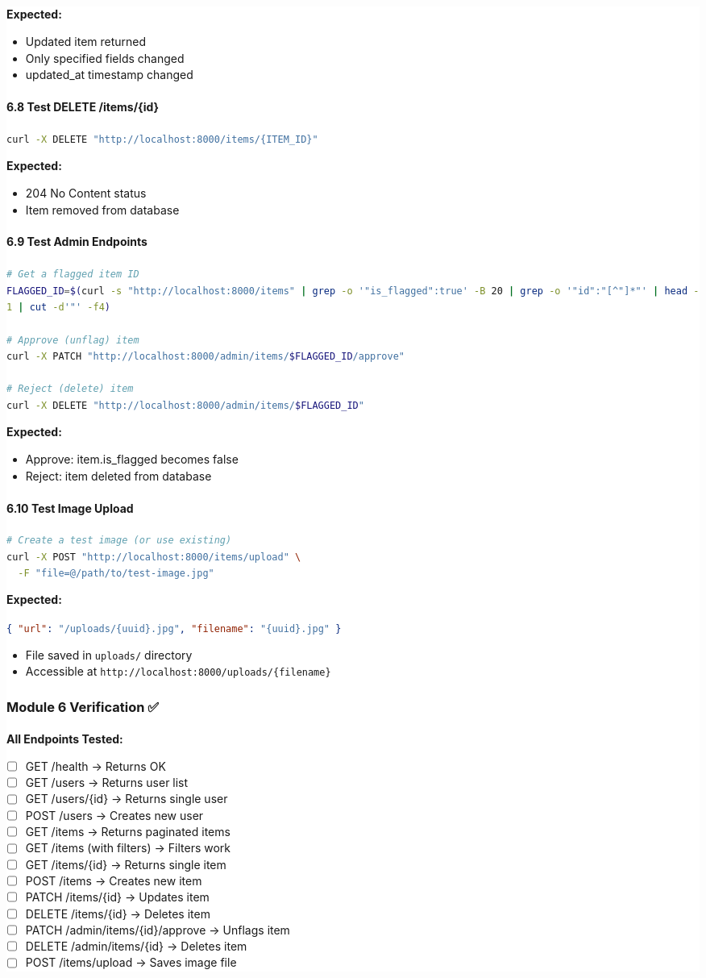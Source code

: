**Expected:**

- Updated item returned
- Only specified fields changed
- updated_at timestamp changed

#### 6.8 Test DELETE /items/{id}

```bash
curl -X DELETE "http://localhost:8000/items/{ITEM_ID}"
```

**Expected:**

- 204 No Content status
- Item removed from database

#### 6.9 Test Admin Endpoints

```bash
# Get a flagged item ID
FLAGGED_ID=$(curl -s "http://localhost:8000/items" | grep -o '"is_flagged":true' -B 20 | grep -o '"id":"[^"]*"' | head -1 | cut -d'"' -f4)

# Approve (unflag) item
curl -X PATCH "http://localhost:8000/admin/items/$FLAGGED_ID/approve"

# Reject (delete) item
curl -X DELETE "http://localhost:8000/admin/items/$FLAGGED_ID"
```

**Expected:**

- Approve: item.is_flagged becomes false
- Reject: item deleted from database

#### 6.10 Test Image Upload

```bash
# Create a test image (or use existing)
curl -X POST "http://localhost:8000/items/upload" \
  -F "file=@/path/to/test-image.jpg"
```

**Expected:**

```json
{ "url": "/uploads/{uuid}.jpg", "filename": "{uuid}.jpg" }
```

- File saved in `uploads/` directory
- Accessible at `http://localhost:8000/uploads/{filename}`

### Module 6 Verification ✅

**All Endpoints Tested:**

- [ ] GET /health → Returns OK
- [ ] GET /users → Returns user list
- [ ] GET /users/{id} → Returns single user
- [ ] POST /users → Creates new user
- [ ] GET /items → Returns paginated items
- [ ] GET /items (with filters) → Filters work
- [ ] GET /items/{id} → Returns single item
- [ ] POST /items → Creates new item
- [ ] PATCH /items/{id} → Updates item
- [ ] DELETE /items/{id} → Deletes item
- [ ] PATCH /admin/items/{id}/approve → Unflags item
- [ ] DELETE /admin/items/{id} → Deletes item
- [ ] POST /items/upload → Saves image file
